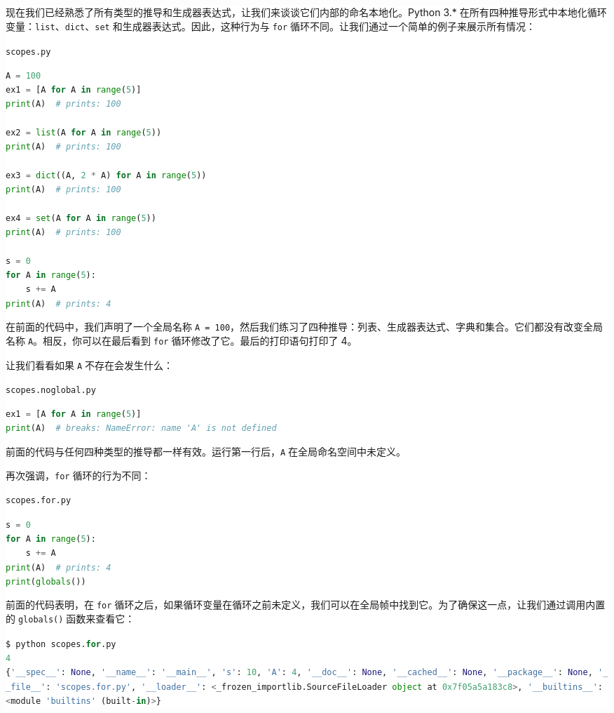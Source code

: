 现在我们已经熟悉了所有类型的推导和生成器表达式，让我们来谈谈它们内部的命名本地化。Python 3.* 在所有四种推导形式中本地化循环变量：`list`、`dict`、`set` 和生成器表达式。因此，这种行为与 `for` 循环不同。让我们通过一个简单的例子来展示所有情况：

`scopes.py`

```py
A = 100
ex1 = [A for A in range(5)]
print(A)  # prints: 100

ex2 = list(A for A in range(5))
print(A)  # prints: 100

ex3 = dict((A, 2 * A) for A in range(5))
print(A)  # prints: 100

ex4 = set(A for A in range(5))
print(A)  # prints: 100

s = 0
for A in range(5):
    s += A
print(A)  # prints: 4
```

在前面的代码中，我们声明了一个全局名称 `A = 100`，然后我们练习了四种推导：列表、生成器表达式、字典和集合。它们都没有改变全局名称 `A`。相反，你可以在最后看到 `for` 循环修改了它。最后的打印语句打印了 4。

让我们看看如果 `A` 不存在会发生什么：

`scopes.noglobal.py`

```py
ex1 = [A for A in range(5)]
print(A)  # breaks: NameError: name 'A' is not defined
```

前面的代码与任何四种类型的推导都一样有效。运行第一行后，`A` 在全局命名空间中未定义。

再次强调，`for` 循环的行为不同：

`scopes.for.py`

```py
s = 0
for A in range(5):
    s += A
print(A)  # prints: 4
print(globals())
```

前面的代码表明，在 `for` 循环之后，如果循环变量在循环之前未定义，我们可以在全局帧中找到它。为了确保这一点，让我们通过调用内置的 `globals()` 函数来查看它：

```py
$ python scopes.for.py
4
{'__spec__': None, '__name__': '__main__', 's': 10, 'A': 4, '__doc__': None, '__cached__': None, '__package__': None, '__file__': 'scopes.for.py', '__loader__': <_frozen_importlib.SourceFileLoader object at 0x7f05a5a183c8>, '__builtins__': <module 'builtins' (built-in)>}

```
